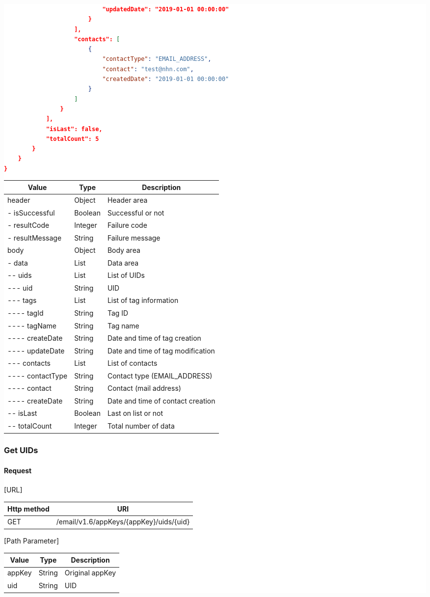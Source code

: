 ```json
                            "updatedDate": "2019-01-01 00:00:00"
                        }
                    ],
                    "contacts": [
                        {
                            "contactType": "EMAIL_ADDRESS",
                            "contact": "test@nhn.com",
                            "createdDate": "2019-01-01 00:00:00"
                        }
                    ]
                }
            ],
            "isLast": false,
            "totalCount": 5
        }
    }
}
```

| Value            | Type    | Description                       |
| ---------------- | ------- | --------------------------------- |
| header           | Object  | Header area                       |
| - isSuccessful   | Boolean | Successful or not                 |
| - resultCode     | Integer | Failure code                      |
| - resultMessage  | String  | Failure message                   |
| body             | Object  | Body area                         |
| - data           | List    | Data area                         |
| -- uids          | List    | List of UIDs                      |
| --- uid          | String  | UID                               |
| --- tags         | List    | List of tag information           |
| ---- tagId       | String  | Tag ID                            |
| ---- tagName     | String  | Tag name                          |
| ---- createDate  | String  | Date and time of tag creation     |
| ---- updateDate  | String  | Date and time of tag modification |
| --- contacts     | List    | List of contacts                  |
| ---- contactType | String  | Contact type (EMAIL_ADDRESS)      |
| ---- contact     | String  | Contact (mail address)            |
| ---- createDate  | String  | Date and time of contact creation |
| -- isLast        | Boolean | Last on list or not               |
| -- totalCount    | Integer | Total number of data              |

### Get UIDs

#### Request 

[URL]

|Http method|	URI|
|---|---|
|GET|	/email/v1.6/appKeys/{appKey}/uids/{uid}|

[Path Parameter]

|Value| Type | Description |
|---|---|---|
|appKey|	String| Original appKey |
|uid|	String|	UID |
